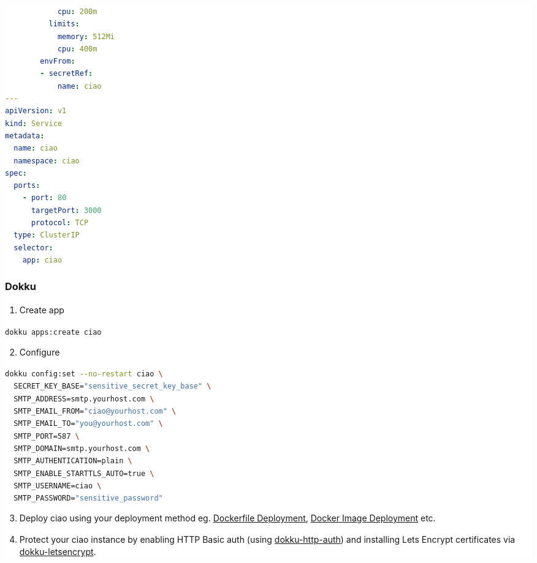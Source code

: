 ```yaml
            cpu: 200m
          limits:
            memory: 512Mi
            cpu: 400m
        envFrom:
        - secretRef:
            name: ciao
---
apiVersion: v1
kind: Service
metadata:
  name: ciao
  namespace: ciao
spec:
  ports:
    - port: 80
      targetPort: 3000
      protocol: TCP
  type: ClusterIP
  selector:
    app: ciao
```

### Dokku

1. Create app

```sh
dokku apps:create ciao
```

2. Configure

```sh
dokku config:set --no-restart ciao \
  SECRET_KEY_BASE="sensitive_secret_key_base" \
  SMTP_ADDRESS=smtp.yourhost.com \
  SMTP_EMAIL_FROM="ciao@yourhost.com" \
  SMTP_EMAIL_TO="you@yourhost.com" \
  SMTP_PORT=587 \
  SMTP_DOMAIN=smtp.yourhost.com \
  SMTP_AUTHENTICATION=plain \
  SMTP_ENABLE_STARTTLS_AUTO=true \
  SMTP_USERNAME=ciao \
  SMTP_PASSWORD="sensitive_password"
```

3. Deploy ciao using your deployment method eg. [Dockerfile Deployment](http://dokku.viewdocs.io/dokku/deployment/methods/dockerfiles/), [Docker Image Deployment](http://dokku.viewdocs.io/dokku/deployment/methods/images/) etc.

4. Protect your ciao instance by enabling HTTP Basic auth (using [dokku-http-auth](https://github.com/dokku/dokku-http-auth)) and installing Lets Encrypt certificates via [dokku-letsencrypt](https://github.com/dokku/dokku-letsencrypt).
